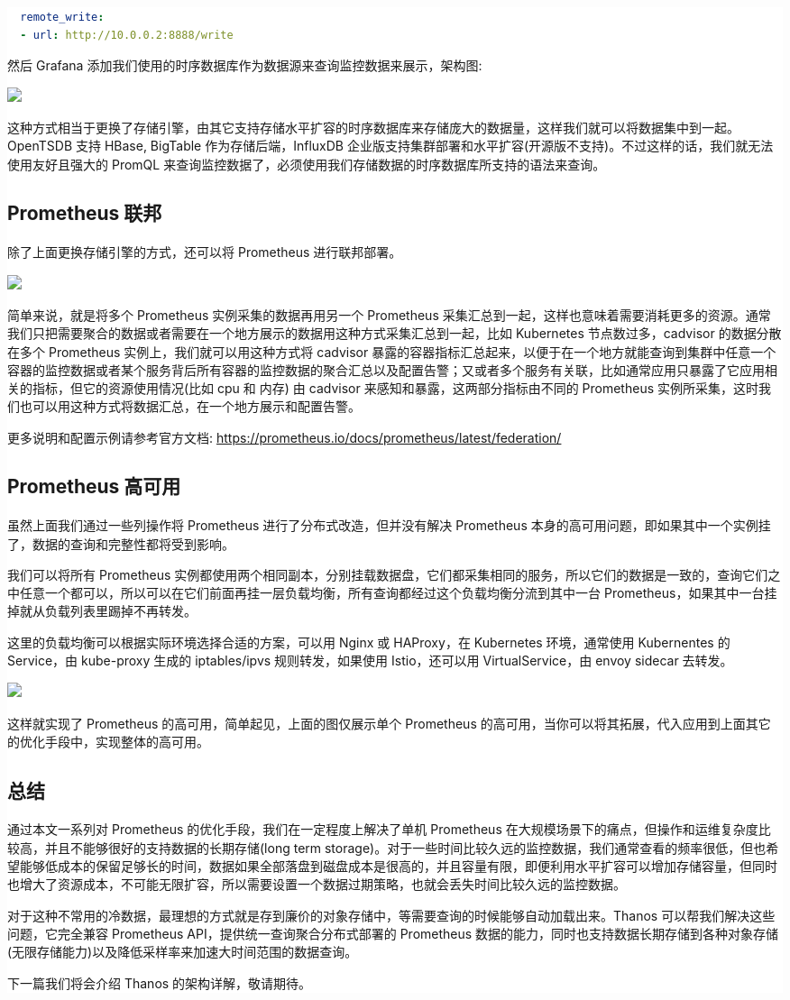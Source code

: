 ``` yaml
  remote_write:
  - url: http://10.0.0.2:8888/write
```

然后 Grafana 添加我们使用的时序数据库作为数据源来查询监控数据来展示，架构图:

![](https://imroc.io/assets/blog/prometheus-remotewirte.png)

这种方式相当于更换了存储引擎，由其它支持存储水平扩容的时序数据库来存储庞大的数据量，这样我们就可以将数据集中到一起。OpenTSDB 支持 HBase, BigTable 作为存储后端，InfluxDB 企业版支持集群部署和水平扩容(开源版不支持)。不过这样的话，我们就无法使用友好且强大的 PromQL 来查询监控数据了，必须使用我们存储数据的时序数据库所支持的语法来查询。

## Prometheus 联邦

除了上面更换存储引擎的方式，还可以将 Prometheus 进行联邦部署。

![](https://imroc.io/assets/blog/prometheus-federation.png)

简单来说，就是将多个 Prometheus 实例采集的数据再用另一个 Prometheus 采集汇总到一起，这样也意味着需要消耗更多的资源。通常我们只把需要聚合的数据或者需要在一个地方展示的数据用这种方式采集汇总到一起，比如 Kubernetes 节点数过多，cadvisor 的数据分散在多个 Prometheus 实例上，我们就可以用这种方式将 cadvisor 暴露的容器指标汇总起来，以便于在一个地方就能查询到集群中任意一个容器的监控数据或者某个服务背后所有容器的监控数据的聚合汇总以及配置告警；又或者多个服务有关联，比如通常应用只暴露了它应用相关的指标，但它的资源使用情况(比如 cpu 和 内存) 由 cadvisor 来感知和暴露，这两部分指标由不同的 Prometheus 实例所采集，这时我们也可以用这种方式将数据汇总，在一个地方展示和配置告警。

更多说明和配置示例请参考官方文档: https://prometheus.io/docs/prometheus/latest/federation/

## Prometheus 高可用

虽然上面我们通过一些列操作将 Prometheus 进行了分布式改造，但并没有解决 Prometheus 本身的高可用问题，即如果其中一个实例挂了，数据的查询和完整性都将受到影响。

我们可以将所有 Prometheus 实例都使用两个相同副本，分别挂载数据盘，它们都采集相同的服务，所以它们的数据是一致的，查询它们之中任意一个都可以，所以可以在它们前面再挂一层负载均衡，所有查询都经过这个负载均衡分流到其中一台 Prometheus，如果其中一台挂掉就从负载列表里踢掉不再转发。

这里的负载均衡可以根据实际环境选择合适的方案，可以用 Nginx 或 HAProxy，在 Kubernetes 环境，通常使用 Kubernentes 的 Service，由 kube-proxy 生成的 iptables/ipvs 规则转发，如果使用 Istio，还可以用 VirtualService，由 envoy sidecar 去转发。

![](https://imroc.io/assets/blog/prometheus-ha.png)


这样就实现了 Prometheus 的高可用，简单起见，上面的图仅展示单个 Prometheus 的高可用，当你可以将其拓展，代入应用到上面其它的优化手段中，实现整体的高可用。

## 总结

通过本文一系列对 Prometheus 的优化手段，我们在一定程度上解决了单机 Prometheus 在大规模场景下的痛点，但操作和运维复杂度比较高，并且不能够很好的支持数据的长期存储(long term storage)。对于一些时间比较久远的监控数据，我们通常查看的频率很低，但也希望能够低成本的保留足够长的时间，数据如果全部落盘到磁盘成本是很高的，并且容量有限，即便利用水平扩容可以增加存储容量，但同时也增大了资源成本，不可能无限扩容，所以需要设置一个数据过期策略，也就会丢失时间比较久远的监控数据。

对于这种不常用的冷数据，最理想的方式就是存到廉价的对象存储中，等需要查询的时候能够自动加载出来。Thanos 可以帮我们解决这些问题，它完全兼容 Prometheus API，提供统一查询聚合分布式部署的 Prometheus 数据的能力，同时也支持数据长期存储到各种对象存储(无限存储能力)以及降低采样率来加速大时间范围的数据查询。

下一篇我们将会介绍 Thanos 的架构详解，敬请期待。